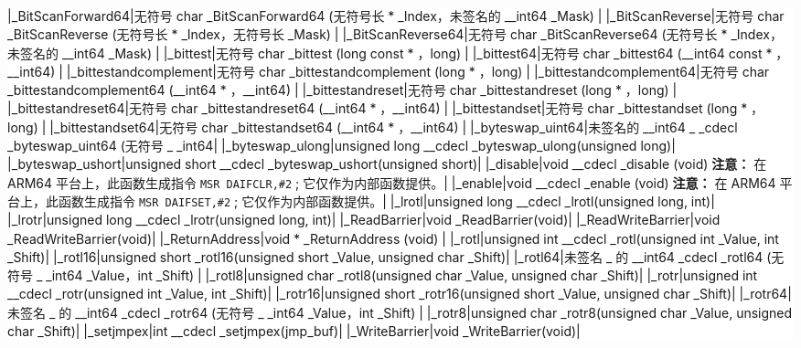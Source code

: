 |_BitScanForward64|无符号 char _BitScanForward64 (无符号长 \* _Index，未签名的 __int64 _Mask) |
|_BitScanReverse|无符号 char _BitScanReverse (无符号长 \* _Index，无符号长 _Mask) |
|_BitScanReverse64|无符号 char _BitScanReverse64 (无符号长 \* _Index，未签名的 __int64 _Mask) |
|_bittest|无符号 char _bittest (long const \* ，long) |
|_bittest64|无符号 char _bittest64 (__int64 const \* ，__int64) |
|_bittestandcomplement|无符号 char _bittestandcomplement (long \* ，long) |
|_bittestandcomplement64|无符号 char _bittestandcomplement64 (__int64 \* ，__int64) |
|_bittestandreset|无符号 char _bittestandreset (long \* ，long) |
|_bittestandreset64|无符号 char _bittestandreset64 (__int64 \* ，__int64) |
|_bittestandset|无符号 char _bittestandset (long \* ，long) |
|_bittestandset64|无符号 char _bittestandset64 (__int64 \* ，__int64) |
|_byteswap_uint64|未签名的 __int64 \_ _cdecl _byteswap_uint64 (无符号 \_ _int64|
|_byteswap_ulong|unsigned long __cdecl _byteswap_ulong(unsigned long)|
|_byteswap_ushort|unsigned short __cdecl _byteswap_ushort(unsigned short)|
|_disable|void __cdecl _disable (void) **注意：**  在 ARM64 平台上，此函数生成指令 `MSR DAIFCLR,#2` ; 它仅作为内部函数提供。|
|_enable|void __cdecl _enable (void) **注意：**  在 ARM64 平台上，此函数生成指令 `MSR DAIFSET,#2` ; 它仅作为内部函数提供。|
|_lrotl|unsigned long __cdecl _lrotl(unsigned long, int)|
|_lrotr|unsigned long __cdecl _lrotr(unsigned long, int)|
|_ReadBarrier|void _ReadBarrier(void)|
|_ReadWriteBarrier|void _ReadWriteBarrier(void)|
|_ReturnAddress|void \* _ReturnAddress (void) |
|_rotl|unsigned int __cdecl _rotl(unsigned int _Value, int _Shift)|
|_rotl16|unsigned short _rotl16(unsigned short _Value, unsigned char _Shift)|
|_rotl64|未签名 \_ 的 __int64 _cdecl _rotl64 (无符号 \_ _int64 _Value，int _Shift) |
|_rotl8|unsigned char _rotl8(unsigned char _Value, unsigned char _Shift)|
|_rotr|unsigned int __cdecl _rotr(unsigned int _Value, int _Shift)|
|_rotr16|unsigned short _rotr16(unsigned short _Value, unsigned char _Shift)|
|_rotr64|未签名 \_ 的 __int64 _cdecl _rotr64 (无符号 \_ _int64 _Value，int _Shift) |
|_rotr8|unsigned char _rotr8(unsigned char _Value, unsigned char _Shift)|
|_setjmpex|int __cdecl _setjmpex(jmp_buf)|
|_WriteBarrier|void _WriteBarrier(void)|
